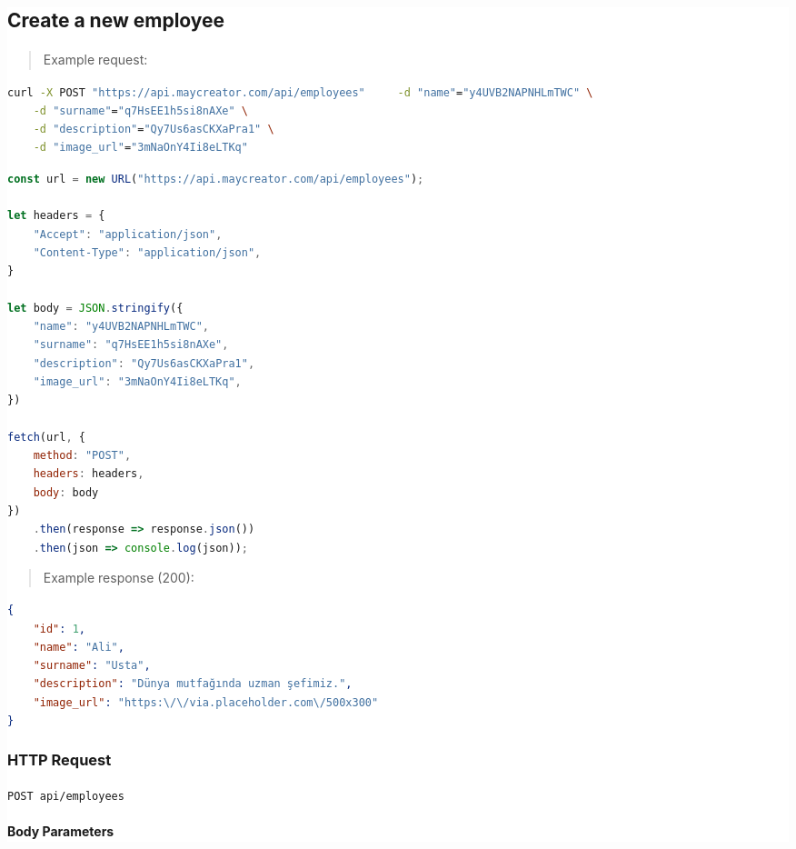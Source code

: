 


## Create a new employee

> Example request:

```bash
curl -X POST "https://api.maycreator.com/api/employees"     -d "name"="y4UVB2NAPNHLmTWC" \
    -d "surname"="q7HsEE1h5si8nAXe" \
    -d "description"="Qy7Us6asCKXaPra1" \
    -d "image_url"="3mNaOnY4Ii8eLTKq" 
```

```javascript
const url = new URL("https://api.maycreator.com/api/employees");

let headers = {
    "Accept": "application/json",
    "Content-Type": "application/json",
}

let body = JSON.stringify({
    "name": "y4UVB2NAPNHLmTWC",
    "surname": "q7HsEE1h5si8nAXe",
    "description": "Qy7Us6asCKXaPra1",
    "image_url": "3mNaOnY4Ii8eLTKq",
})

fetch(url, {
    method: "POST",
    headers: headers,
    body: body
})
    .then(response => response.json())
    .then(json => console.log(json));
```

> Example response (200):

```json
{
    "id": 1,
    "name": "Ali",
    "surname": "Usta",
    "description": "Dünya mutfağında uzman şefimiz.",
    "image_url": "https:\/\/via.placeholder.com\/500x300"
}
```

### HTTP Request
`POST api/employees`

#### Body Parameters
